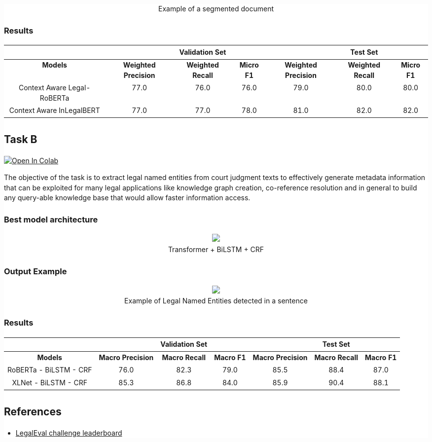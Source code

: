 <div align = 'center'>
      Example of a segmented document
</div>

### Results

|  	|  	| **Validation Set** 	|  	|  	| **Test Set** 	|  	|
|:---:	|:---:	|:---:	|:---:	|:---:	|:---:	|:---:	|
| **Models** 	| **Weighted  Precision** 	| **Weighted Recall** 	| **Micro F1** 	| **Weighted  Precision** 	| **Weighted  Recall** 	| **Micro  F1** 	|
| Context Aware Legal-RoBERTa 	| 77.0 	| 76.0 	| 76.0 	| 79.0 	| 80.0 	| 80.0 	|
| Context Aware InLegalBERT 	| 77.0 	| 77.0 	| 78.0 	| 81.0 	| 82.0 	| 82.0 	|

## Task B
<a target="_blank" href="https://colab.research.google.com/github/PallottaEnrico/LegalEval/blob/main/Task_B/Legal_NER_solution.ipynb">
  <img src="https://colab.research.google.com/assets/colab-badge.svg" alt="Open In Colab"/>
</a>

The objective of the task is to extract legal named entities from court judgment texts to effectively generate metadata information that can be exploited for many legal applications like knowledge graph creation, co-reference resolution and in general to build any query-able knowledge base that would allow faster information access.

### Best model architecture

<div align="center">
    <img src="./res/img/architecture_task_b.png" width=200px, height=auto>
</div>

<div align = 'center'>
  Transformer + BiLSTM + CRF
</div>

### Output Example

<div align="center">
    <img src="./res/img/output_task_b.png" width=800px, height=auto>
</div>

<div align = 'center'>
  Example of Legal Named Entities detected in a sentence
</div>

### Results

|  	|  	| **Validation Set** 	|  	|  	| **Test Set** 	|  	|
|:---:	|:---:	|:---:	|:---:	|:---:	|:---:	|:---:	|
| **Models** 	| **Macro  Precision** 	| **Macro Recall** 	| **Macro F1** 	| **Macro  Precision** 	| **Macro  Recall** 	| **Macro  F1** 	|
| RoBERTa - BiLSTM - CRF 	| 76.0 	| 82.3 	| 79.0 	| 85.5 	| 88.4 	| 87.0 	|
| XLNet - BiLSTM - CRF 	| 85.3 	| 86.8 	| 84.0 	| 85.9 	| 90.4 	| 88.1 	|

## References
- [LegalEval challenge leaderboard](https://codalab.lisn.upsaclay.fr/competitions/9558#results)
